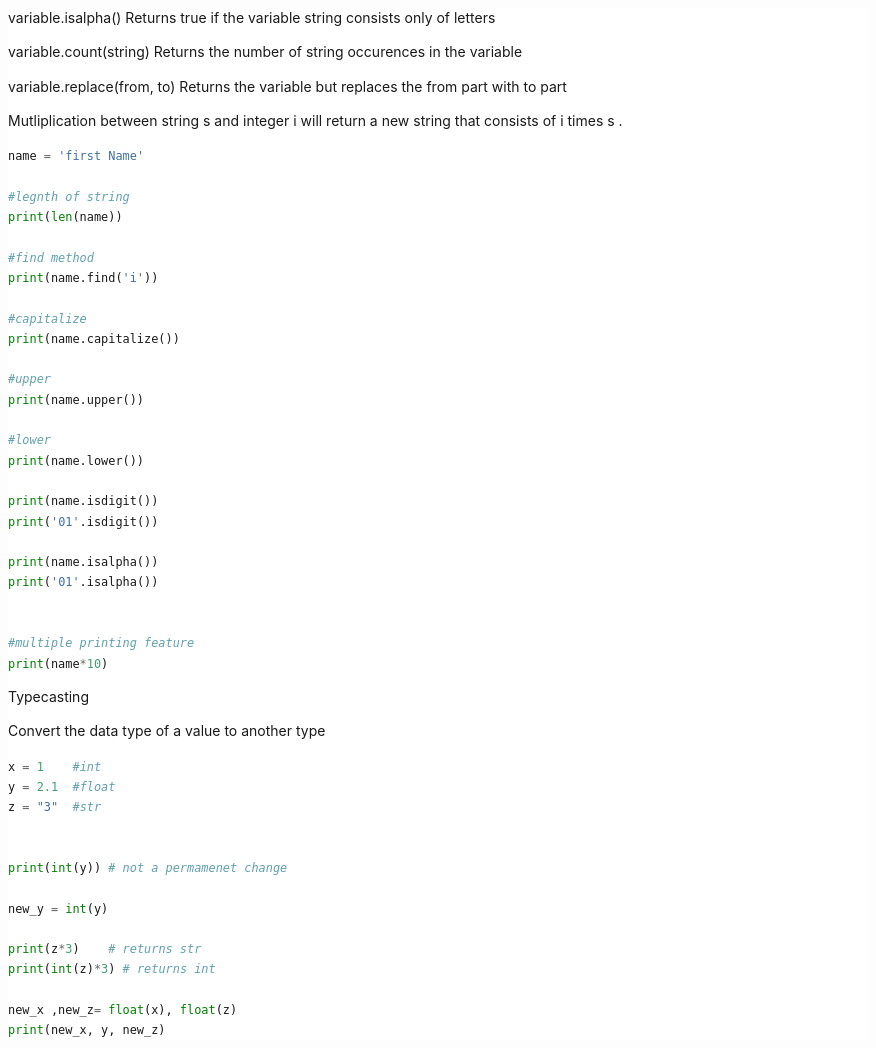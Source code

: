 variable.isalpha()
Returns true if the variable string consists only of letters

variable.count(string)
Returns the number of string occurences in the variable

variable.replace(from, to)
Returns the variable but replaces the from part with to part 


Mutliplication between string s and integer i will return a new string that consists of i times s . 



```python
name = 'first Name'

#legnth of string
print(len(name))

#find method 
print(name.find('i'))

#capitalize
print(name.capitalize())

#upper
print(name.upper())

#lower
print(name.lower())

print(name.isdigit())
print('01'.isdigit())

print(name.isalpha())
print('01'.isalpha())


#multiple printing feature
print(name*10)

```


Typecasting

Convert the data type of a value to another type 



```python
x = 1    #int
y = 2.1  #float
z = "3"  #str


print(int(y)) # not a permamenet change 

new_y = int(y)

print(z*3)    # returns str
print(int(z)*3) # returns int 

new_x ,new_z= float(x), float(z)
print(new_x, y, new_z)


```
